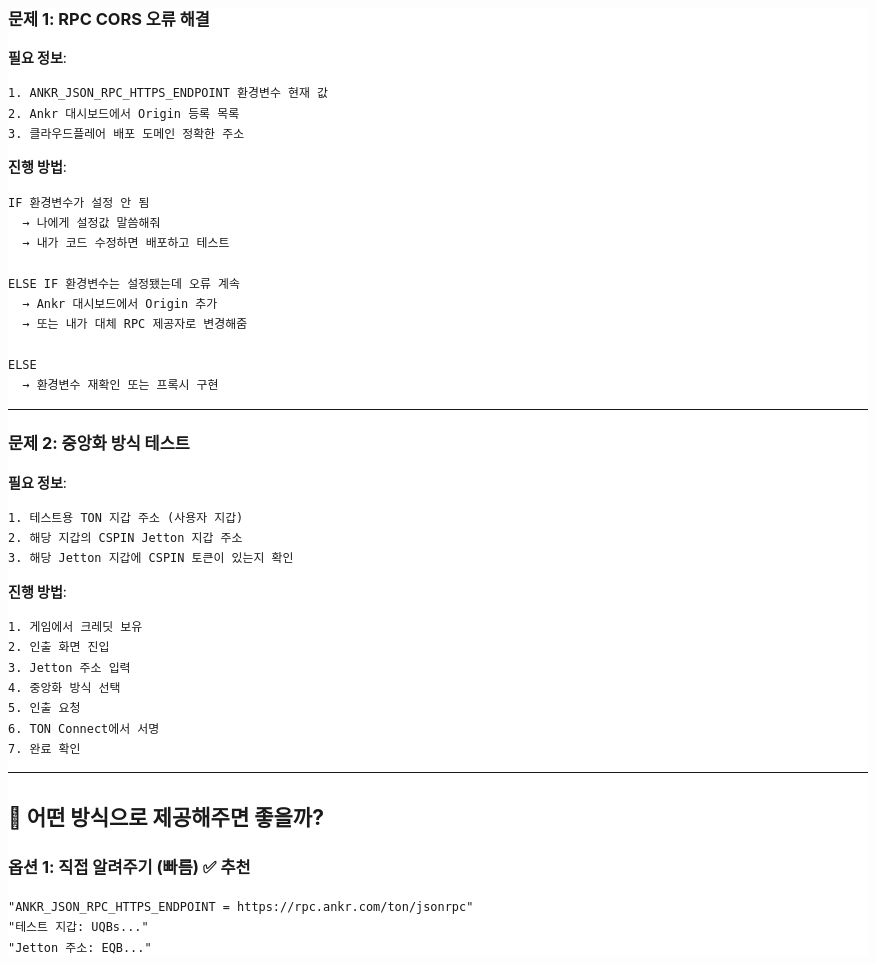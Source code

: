 ### 문제 1: RPC CORS 오류 해결

**필요 정보**:
```
1. ANKR_JSON_RPC_HTTPS_ENDPOINT 환경변수 현재 값
2. Ankr 대시보드에서 Origin 등록 목록
3. 클라우드플레어 배포 도메인 정확한 주소
```

**진행 방법**:
```
IF 환경변수가 설정 안 됨
  → 나에게 설정값 말씀해줘
  → 내가 코드 수정하면 배포하고 테스트

ELSE IF 환경변수는 설정됐는데 오류 계속
  → Ankr 대시보드에서 Origin 추가
  → 또는 내가 대체 RPC 제공자로 변경해줌

ELSE
  → 환경변수 재확인 또는 프록시 구현
```

---

### 문제 2: 중앙화 방식 테스트

**필요 정보**:
```
1. 테스트용 TON 지갑 주소 (사용자 지갑)
2. 해당 지갑의 CSPIN Jetton 지갑 주소
3. 해당 Jetton 지갑에 CSPIN 토큰이 있는지 확인
```

**진행 방법**:
```
1. 게임에서 크레딧 보유
2. 인출 화면 진입
3. Jetton 주소 입력
4. 중앙화 방식 선택
5. 인출 요청
6. TON Connect에서 서명
7. 완료 확인
```

---

## 💬 어떤 방식으로 제공해주면 좋을까?

### 옵션 1: 직접 알려주기 (빠름) ✅ 추천
```
"ANKR_JSON_RPC_HTTPS_ENDPOINT = https://rpc.ankr.com/ton/jsonrpc"
"테스트 지갑: UQBs..."
"Jetton 주소: EQB..."
```
